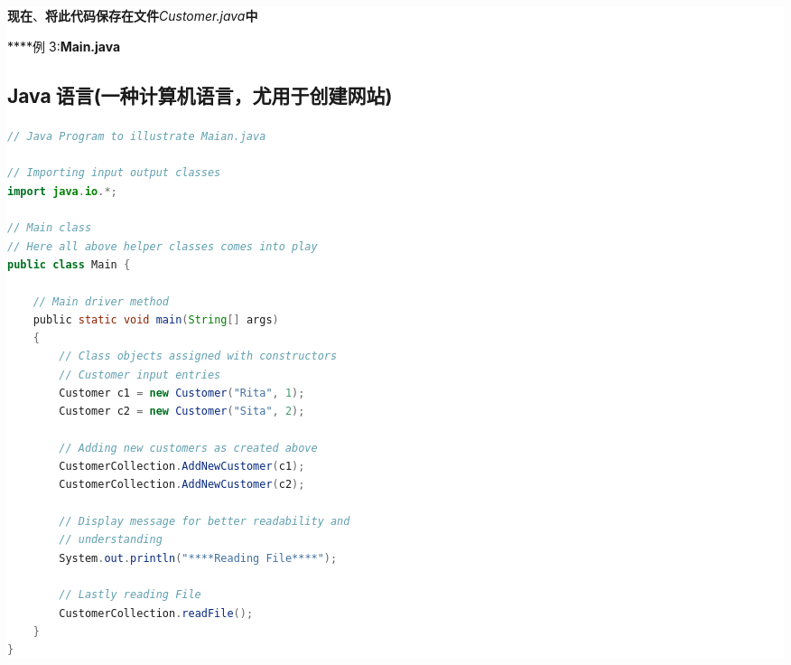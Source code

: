  **现在**、**将此代码保存在文件***Customer.java***中**

****例 3:**Main.java**

## **Java 语言(一种计算机语言，尤用于创建网站)**

```java
// Java Program to illustrate Maian.java

// Importing input output classes
import java.io.*;

// Main class
// Here all above helper classes comes into play
public class Main {

    // Main driver method
    public static void main(String[] args)
    {
        // Class objects assigned with constructors
        // Customer input entries
        Customer c1 = new Customer("Rita", 1);
        Customer c2 = new Customer("Sita", 2);

        // Adding new customers as created above
        CustomerCollection.AddNewCustomer(c1);
        CustomerCollection.AddNewCustomer(c2);

        // Display message for better readability and
        // understanding
        System.out.println("****Reading File****");

        // Lastly reading File
        CustomerCollection.readFile();
    }
}
```